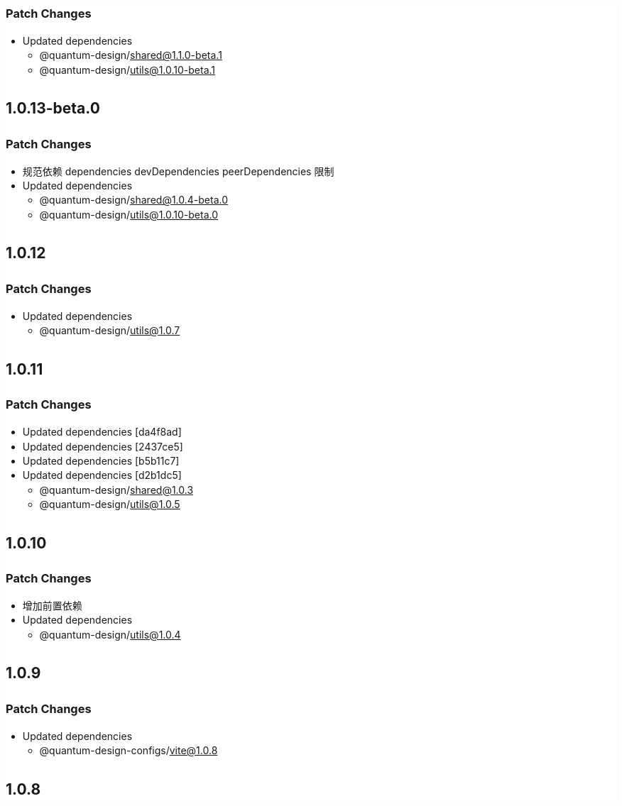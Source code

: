 ### Patch Changes

- Updated dependencies
  - @quantum-design/shared@1.1.0-beta.1
  - @quantum-design/utils@1.0.10-beta.1

## 1.0.13-beta.0

### Patch Changes

- 规范依赖 dependencies devDependencies peerDependencies 限制
- Updated dependencies
  - @quantum-design/shared@1.0.4-beta.0
  - @quantum-design/utils@1.0.10-beta.0

## 1.0.12

### Patch Changes

- Updated dependencies
  - @quantum-design/utils@1.0.7

## 1.0.11

### Patch Changes

- Updated dependencies [da4f8ad]
- Updated dependencies [2437ce5]
- Updated dependencies [b5b11c7]
- Updated dependencies [d2b1dc5]
  - @quantum-design/shared@1.0.3
  - @quantum-design/utils@1.0.5

## 1.0.10

### Patch Changes

- 增加前置依赖
- Updated dependencies
  - @quantum-design/utils@1.0.4

## 1.0.9

### Patch Changes

- Updated dependencies
  - @quantum-design-configs/vite@1.0.8

## 1.0.8
